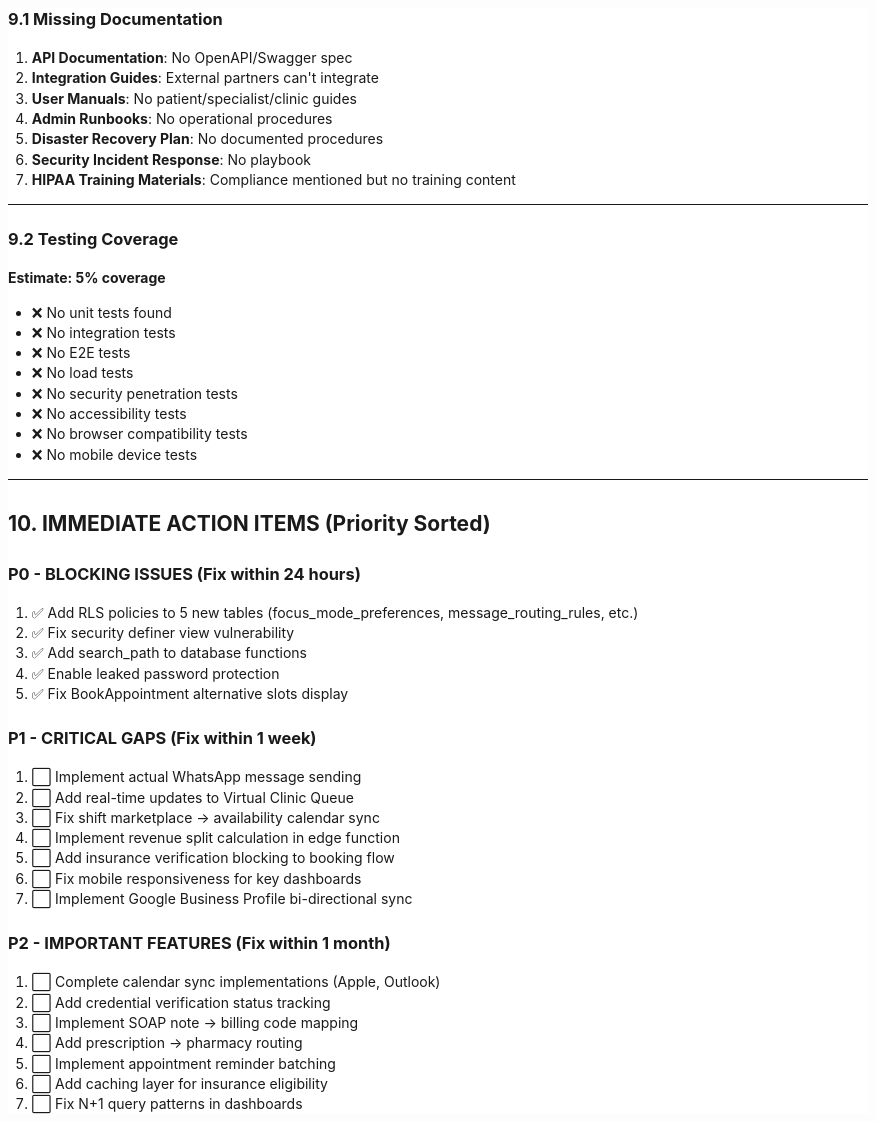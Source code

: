### 9.1 Missing Documentation

1. **API Documentation**: No OpenAPI/Swagger spec
2. **Integration Guides**: External partners can't integrate
3. **User Manuals**: No patient/specialist/clinic guides
4. **Admin Runbooks**: No operational procedures
5. **Disaster Recovery Plan**: No documented procedures
6. **Security Incident Response**: No playbook
7. **HIPAA Training Materials**: Compliance mentioned but no training content

---

### 9.2 Testing Coverage

**Estimate: 5% coverage**

- ❌ No unit tests found
- ❌ No integration tests
- ❌ No E2E tests
- ❌ No load tests
- ❌ No security penetration tests
- ❌ No accessibility tests
- ❌ No browser compatibility tests
- ❌ No mobile device tests

---

## 10. IMMEDIATE ACTION ITEMS (Priority Sorted)

### P0 - BLOCKING ISSUES (Fix within 24 hours)
1. ✅ Add RLS policies to 5 new tables (focus_mode_preferences, message_routing_rules, etc.)
2. ✅ Fix security definer view vulnerability
3. ✅ Add search_path to database functions
4. ✅ Enable leaked password protection
5. ✅ Fix BookAppointment alternative slots display

### P1 - CRITICAL GAPS (Fix within 1 week)
1. ⬜ Implement actual WhatsApp message sending
2. ⬜ Add real-time updates to Virtual Clinic Queue
3. ⬜ Fix shift marketplace → availability calendar sync
4. ⬜ Implement revenue split calculation in edge function
5. ⬜ Add insurance verification blocking to booking flow
6. ⬜ Fix mobile responsiveness for key dashboards
7. ⬜ Implement Google Business Profile bi-directional sync

### P2 - IMPORTANT FEATURES (Fix within 1 month)
1. ⬜ Complete calendar sync implementations (Apple, Outlook)
2. ⬜ Add credential verification status tracking
3. ⬜ Implement SOAP note → billing code mapping
4. ⬜ Add prescription → pharmacy routing
5. ⬜ Implement appointment reminder batching
6. ⬜ Add caching layer for insurance eligibility
7. ⬜ Fix N+1 query patterns in dashboards
